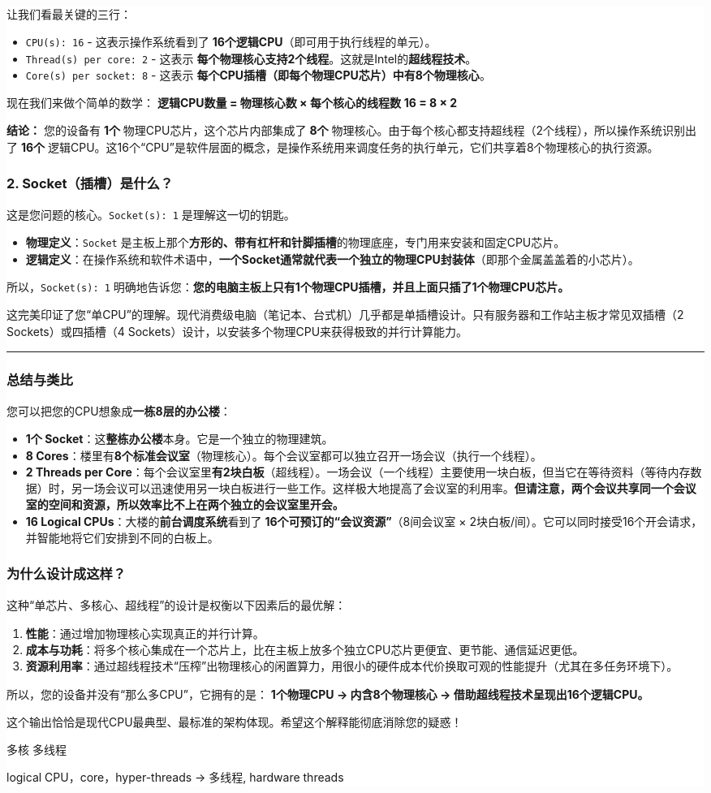 让我们看最关键的三行：

- `CPU(s): 16` - 这表示操作系统看到了 **16个逻辑CPU**（即可用于执行线程的单元）。
- `Thread(s) per core: 2` - 这表示 **每个物理核心支持2个线程**。这就是Intel的**超线程技术**。
- `Core(s) per socket: 8` - 这表示 **每个CPU插槽（即每个物理CPU芯片）中有8个物理核心**。

现在我们来做个简单的数学：
**逻辑CPU数量 = 物理核心数 × 每个核心的线程数**
**16 = 8 × 2**

**结论：** 您的设备有 **1个** 物理CPU芯片，这个芯片内部集成了 **8个** 物理核心。由于每个核心都支持超线程（2个线程），所以操作系统识别出了 **16个** 逻辑CPU。这16个“CPU”是软件层面的概念，是操作系统用来调度任务的执行单元，它们共享着8个物理核心的执行资源。

### 2. Socket（插槽）是什么？

这是您问题的核心。`Socket(s): 1` 是理解这一切的钥匙。

- **物理定义**：`Socket` 是主板上那个**方形的、带有杠杆和针脚插槽**的物理底座，专门用来安装和固定CPU芯片。
- **逻辑定义**：在操作系统和软件术语中，**一个Socket通常就代表一个独立的物理CPU封装体**（即那个金属盖盖着的小芯片）。

所以，`Socket(s): 1` 明确地告诉您：**您的电脑主板上只有1个物理CPU插槽，并且上面只插了1个物理CPU芯片。**

这完美印证了您“单CPU”的理解。现代消费级电脑（笔记本、台式机）几乎都是单插槽设计。只有服务器和工作站主板才常见双插槽（2 Sockets）或四插槽（4 Sockets）设计，以安装多个物理CPU来获得极致的并行计算能力。

------

### 总结与类比

您可以把您的CPU想象成**一栋8层的办公楼**：

- **1个 Socket**：这**整栋办公楼**本身。它是一个独立的物理建筑。
- **8 Cores**：楼里有**8个标准会议室**（物理核心）。每个会议室都可以独立召开一场会议（执行一个线程）。
- **2 Threads per Core**：每个会议室里**有2块白板**（超线程）。一场会议（一个线程）主要使用一块白板，但当它在等待资料（等待内存数据）时，另一场会议可以迅速使用另一块白板进行一些工作。这样极大地提高了会议室的利用率。**但请注意，两个会议共享同一个会议室的空间和资源，所以效率比不上在两个独立的会议室里开会。**
- **16 Logical CPUs**：大楼的**前台调度系统**看到了 **16个可预订的“会议资源”**（8间会议室 × 2块白板/间）。它可以同时接受16个开会请求，并智能地将它们安排到不同的白板上。

### 为什么设计成这样？

这种“单芯片、多核心、超线程”的设计是权衡以下因素后的最优解：

1. **性能**：通过增加物理核心实现真正的并行计算。
2. **成本与功耗**：将多个核心集成在一个芯片上，比在主板上放多个独立CPU芯片更便宜、更节能、通信延迟更低。
3. **资源利用率**：通过超线程技术“压榨”出物理核心的闲置算力，用很小的硬件成本代价换取可观的性能提升（尤其在多任务环境下）。

所以，您的设备并没有“那么多CPU”，它拥有的是：
**1个物理CPU → 内含8个物理核心 → 借助超线程技术呈现出16个逻辑CPU。**

这个输出恰恰是现代CPU最典型、最标准的架构体现。希望这个解释能彻底消除您的疑惑！





多核  多线程

logical CPU，core，hyper-threads -> 多线程, hardware threads


